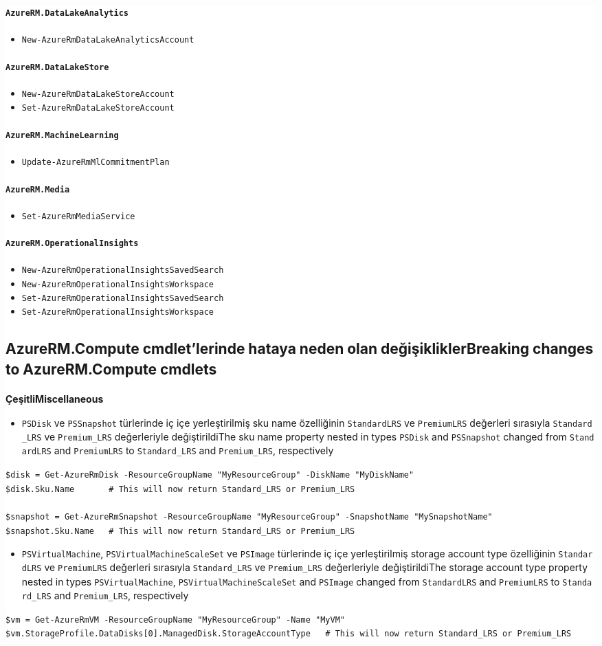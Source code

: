 #### `AzureRM.DataLakeAnalytics`
- `New-AzureRmDataLakeAnalyticsAccount`

#### `AzureRM.DataLakeStore`
- `New-AzureRmDataLakeStoreAccount`
- `Set-AzureRmDataLakeStoreAccount`

#### `AzureRM.MachineLearning`
- `Update-AzureRmMlCommitmentPlan`

#### `AzureRM.Media`
- `Set-AzureRmMediaService`

#### `AzureRM.OperationalInsights`
- `New-AzureRmOperationalInsightsSavedSearch`
- `New-AzureRmOperationalInsightsWorkspace`
- `Set-AzureRmOperationalInsightsSavedSearch`
- `Set-AzureRmOperationalInsightsWorkspace`

## <a name="breaking-changes-to-azurermcompute-cmdlets"></a><span data-ttu-id="0e8da-137">AzureRM.Compute cmdlet’lerinde hataya neden olan değişiklikler</span><span class="sxs-lookup"><span data-stu-id="0e8da-137">Breaking changes to AzureRM.Compute cmdlets</span></span>

<span data-ttu-id="0e8da-138">**Çeşitli**</span><span class="sxs-lookup"><span data-stu-id="0e8da-138">**Miscellaneous**</span></span>

- <span data-ttu-id="0e8da-139">`PSDisk` ve `PSSnapshot` türlerinde iç içe yerleştirilmiş sku name özelliğinin `StandardLRS` ve `PremiumLRS` değerleri sırasıyla `Standard_LRS` ve `Premium_LRS` değerleriyle değiştirildi</span><span class="sxs-lookup"><span data-stu-id="0e8da-139">The sku name property nested in types `PSDisk` and `PSSnapshot` changed from `StandardLRS` and `PremiumLRS` to `Standard_LRS` and `Premium_LRS`, respectively</span></span>

```powershell-interactive
$disk = Get-AzureRmDisk -ResourceGroupName "MyResourceGroup" -DiskName "MyDiskName"
$disk.Sku.Name       # This will now return Standard_LRS or Premium_LRS

$snapshot = Get-AzureRmSnapshot -ResourceGroupName "MyResourceGroup" -SnapshotName "MySnapshotName"
$snapshot.Sku.Name   # This will now return Standard_LRS or Premium_LRS
```

- <span data-ttu-id="0e8da-140">`PSVirtualMachine`, `PSVirtualMachineScaleSet` ve `PSImage` türlerinde iç içe yerleştirilmiş storage account type özelliğinin `StandardLRS` ve `PremiumLRS` değerleri sırasıyla `Standard_LRS` ve `Premium_LRS` değerleriyle değiştirildi</span><span class="sxs-lookup"><span data-stu-id="0e8da-140">The storage account type property nested in types `PSVirtualMachine`, `PSVirtualMachineScaleSet` and `PSImage` changed from `StandardLRS` and `PremiumLRS` to `Standard_LRS` and `Premium_LRS`, respectively</span></span>

```powershell-interactive
$vm = Get-AzureRmVM -ResourceGroupName "MyResourceGroup" -Name "MyVM"
$vm.StorageProfile.DataDisks[0].ManagedDisk.StorageAccountType   # This will now return Standard_LRS or Premium_LRS
```
